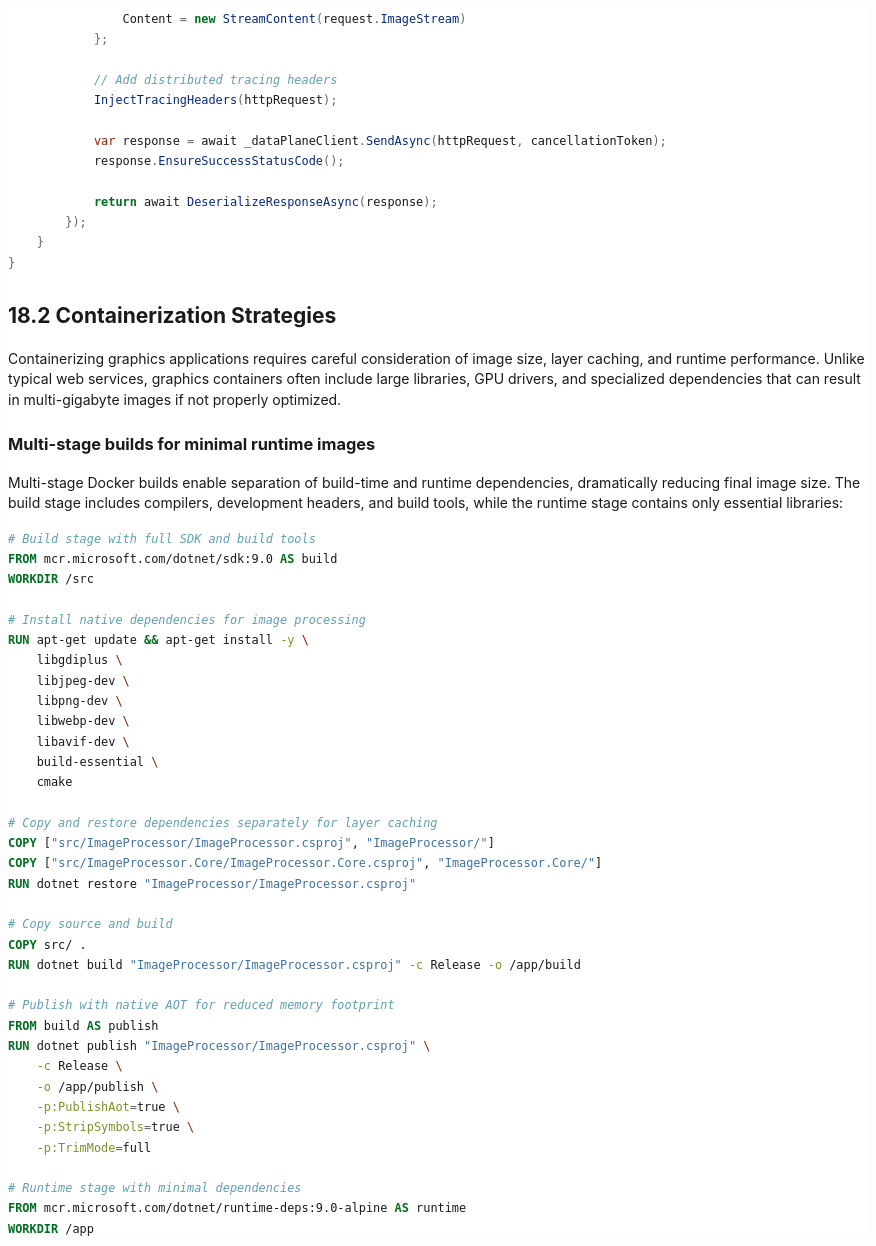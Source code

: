 ```csharp
                Content = new StreamContent(request.ImageStream)
            };

            // Add distributed tracing headers
            InjectTracingHeaders(httpRequest);

            var response = await _dataPlaneClient.SendAsync(httpRequest, cancellationToken);
            response.EnsureSuccessStatusCode();

            return await DeserializeResponseAsync(response);
        });
    }
}
```

## 18.2 Containerization Strategies

Containerizing graphics applications requires careful consideration of image size, layer caching, and runtime performance. Unlike typical web services, graphics containers often include large libraries, GPU drivers, and specialized dependencies that can result in multi-gigabyte images if not properly optimized.

### Multi-stage builds for minimal runtime images

Multi-stage Docker builds enable separation of build-time and runtime dependencies, dramatically reducing final image size. The build stage includes compilers, development headers, and build tools, while the runtime stage contains only essential libraries:

```dockerfile
# Build stage with full SDK and build tools
FROM mcr.microsoft.com/dotnet/sdk:9.0 AS build
WORKDIR /src

# Install native dependencies for image processing
RUN apt-get update && apt-get install -y \
    libgdiplus \
    libjpeg-dev \
    libpng-dev \
    libwebp-dev \
    libavif-dev \
    build-essential \
    cmake

# Copy and restore dependencies separately for layer caching
COPY ["src/ImageProcessor/ImageProcessor.csproj", "ImageProcessor/"]
COPY ["src/ImageProcessor.Core/ImageProcessor.Core.csproj", "ImageProcessor.Core/"]
RUN dotnet restore "ImageProcessor/ImageProcessor.csproj"

# Copy source and build
COPY src/ .
RUN dotnet build "ImageProcessor/ImageProcessor.csproj" -c Release -o /app/build

# Publish with native AOT for reduced memory footprint
FROM build AS publish
RUN dotnet publish "ImageProcessor/ImageProcessor.csproj" \
    -c Release \
    -o /app/publish \
    -p:PublishAot=true \
    -p:StripSymbols=true \
    -p:TrimMode=full

# Runtime stage with minimal dependencies
FROM mcr.microsoft.com/dotnet/runtime-deps:9.0-alpine AS runtime
WORKDIR /app
```